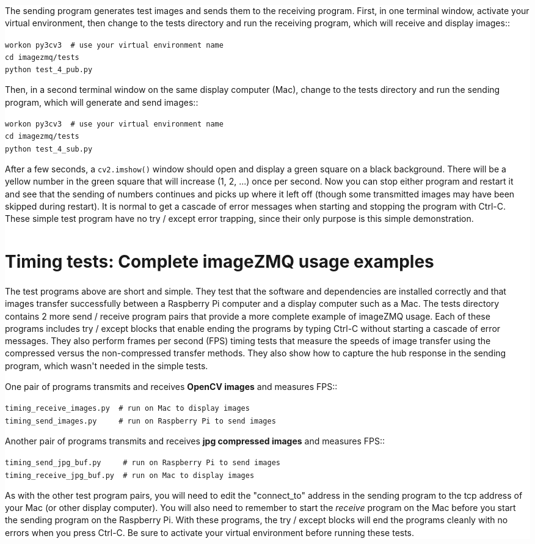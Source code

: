 The sending program generates test images and sends them to the receiving program.
First, in one terminal window, activate your virtual environment, then change to
the tests directory and run the receiving program, which will receive and
display images::

    workon py3cv3  # use your virtual environment name
    cd imagezmq/tests
    python test_4_pub.py

Then, in a second terminal window on the same display computer (Mac), change to
the tests directory and run the sending program, which will generate and send
images::

    workon py3cv3  # use your virtual environment name
    cd imagezmq/tests
    python test_4_sub.py

After a few seconds, a ``cv2.imshow()`` window should open and display a green
square on a black background. There will be a yellow number in the green square
that will increase (1, 2, ...) once per second. Now you can stop either
program and restart it and see that the sending of numbers continues and picks
up where it left off (though some transmitted images may have been skipped
during restart). It is normal to get a cascade of error messages
when starting and stopping the program with Ctrl-C. These simple test program
have no try / except error trapping, since their only purpose is this simple
demonstration.

Timing tests: Complete imageZMQ usage examples
==============================================
The test programs above are short and simple. They test that the software and
dependencies are installed correctly and that images transfer successfully between
a Raspberry Pi computer and a display computer such as a Mac.  The tests
directory contains 2 more send / receive program pairs that provide a more
complete example of imageZMQ usage. Each of these programs includes
try / except blocks that enable ending the programs by typing Ctrl-C
without starting a cascade of error messages. They also perform frames per
second (FPS) timing tests that measure the speeds of image transfer using the
compressed versus the non-compressed transfer methods. They also show how to
capture the hub response in the sending program, which wasn't needed in the
simple tests.

One pair of programs transmits and receives **OpenCV images** and measures FPS::

    timing_receive_images.py  # run on Mac to display images
    timing_send_images.py     # run on Raspberry Pi to send images

Another pair of programs transmits and receives **jpg compressed images** and
measures FPS::

    timing_send_jpg_buf.py     # run on Raspberry Pi to send images
    timing_receive_jpg_buf.py  # run on Mac to display images

As with the other test program pairs, you will need to edit the "connect_to"
address in the sending program to the tcp address of your Mac (or other display
computer).  You will also need to remember to start the *receive* program on the
Mac before you start the sending program on the Raspberry Pi. With these programs,
the try / except blocks will end the programs cleanly with no errors when you
press Ctrl-C. Be sure to activate your virtual environment before running these
tests.
